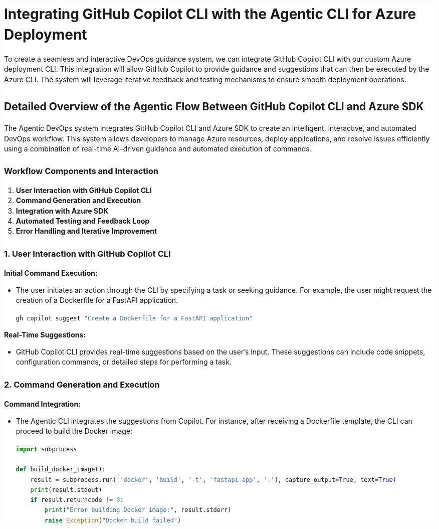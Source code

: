 # Integrating GitHub Copilot CLI with the Agentic CLI for Azure Deployment

To create a seamless and interactive DevOps guidance system, we can integrate GitHub Copilot CLI with our custom Azure deployment CLI. This integration will allow GitHub Copilot to provide guidance and suggestions that can then be executed by the Azure CLI. The system will leverage iterative feedback and testing mechanisms to ensure smooth deployment operations.

## Detailed Overview of the Agentic Flow Between GitHub Copilot CLI and Azure SDK

The Agentic DevOps system integrates GitHub Copilot CLI and Azure SDK to create an intelligent, interactive, and automated DevOps workflow. This system allows developers to manage Azure resources, deploy applications, and resolve issues efficiently using a combination of real-time AI-driven guidance and automated execution of commands.

### Workflow Components and Interaction

1. **User Interaction with GitHub Copilot CLI**
2. **Command Generation and Execution**
3. **Integration with Azure SDK**
4. **Automated Testing and Feedback Loop**
5. **Error Handling and Iterative Improvement**

### 1. User Interaction with GitHub Copilot CLI

**Initial Command Execution:**
- The user initiates an action through the CLI by specifying a task or seeking guidance. For example, the user might request the creation of a Dockerfile for a FastAPI application.
  ```sh
  gh copilot suggest "Create a Dockerfile for a FastAPI application"
  ```

**Real-Time Suggestions:**
- GitHub Copilot CLI provides real-time suggestions based on the user’s input. These suggestions can include code snippets, configuration commands, or detailed steps for performing a task.

### 2. Command Generation and Execution

**Command Integration:**
- The Agentic CLI integrates the suggestions from Copilot. For instance, after receiving a Dockerfile template, the CLI can proceed to build the Docker image:
  ```python
  import subprocess

  def build_docker_image():
      result = subprocess.run(['docker', 'build', '-t', 'fastapi-app', '.'], capture_output=True, text=True)
      print(result.stdout)
      if result.returncode != 0:
          print("Error building Docker image:", result.stderr)
          raise Exception("Docker build failed")
  ```
